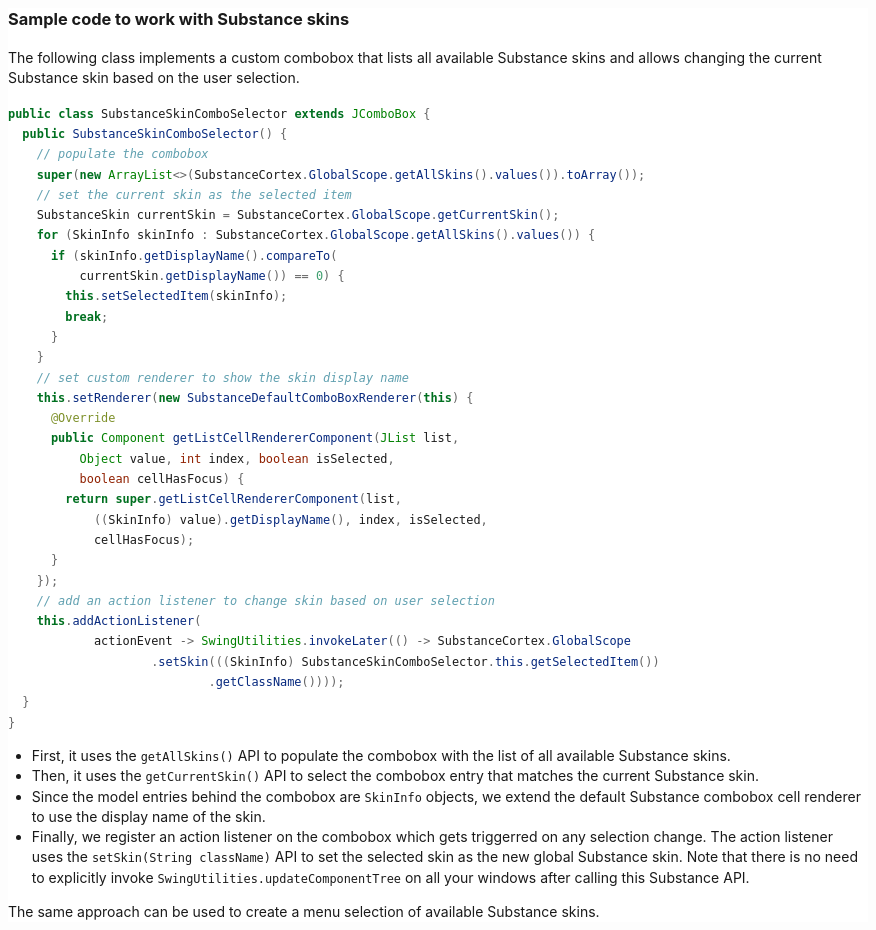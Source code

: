 ### Sample code to work with Substance skins

The following class implements a custom combobox that lists all available Substance skins and allows changing the current Substance skin based on the user selection.

```java
public class SubstanceSkinComboSelector extends JComboBox {
  public SubstanceSkinComboSelector() {
    // populate the combobox
    super(new ArrayList<>(SubstanceCortex.GlobalScope.getAllSkins().values()).toArray());
    // set the current skin as the selected item
    SubstanceSkin currentSkin = SubstanceCortex.GlobalScope.getCurrentSkin();
    for (SkinInfo skinInfo : SubstanceCortex.GlobalScope.getAllSkins().values()) {
      if (skinInfo.getDisplayName().compareTo(
          currentSkin.getDisplayName()) == 0) {
        this.setSelectedItem(skinInfo);
        break;
      }
    }
    // set custom renderer to show the skin display name
    this.setRenderer(new SubstanceDefaultComboBoxRenderer(this) {
      @Override
      public Component getListCellRendererComponent(JList list,
          Object value, int index, boolean isSelected,
          boolean cellHasFocus) {
        return super.getListCellRendererComponent(list,
            ((SkinInfo) value).getDisplayName(), index, isSelected,
            cellHasFocus);
      }
    });
    // add an action listener to change skin based on user selection
    this.addActionListener(
            actionEvent -> SwingUtilities.invokeLater(() -> SubstanceCortex.GlobalScope
                    .setSkin(((SkinInfo) SubstanceSkinComboSelector.this.getSelectedItem())
                            .getClassName())));
  }
}
```

* First, it uses the `getAllSkins()` API to populate the combobox with the list of all available Substance skins.
* Then, it uses the `getCurrentSkin()` API to select the combobox entry that matches the current Substance skin.
* Since the model entries behind the combobox are `SkinInfo` objects, we extend the default Substance combobox cell renderer to use the display name of the skin.
* Finally, we register an action listener on the combobox which gets triggerred on any selection change. The action listener uses the `setSkin(String className)` API to set the selected skin as the new global Substance skin. Note that there is no need to explicitly invoke `SwingUtilities.updateComponentTree` on all your windows after calling this Substance API.

The same approach can be used to create a menu selection of available Substance skins.
